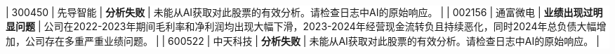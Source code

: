 | 300450 | 先导智能 | **分析失败** | 未能从AI获取对此股票的有效分析。请检查日志中AI的原始响应。 |
| 002156 | 通富微电 | **业绩出现过明显问题** | 公司在2022-2023年期间毛利率和净利润均出现大幅下滑，2023-2024年经营现金流转负且持续恶化，同时2024年总负债大幅增加，公司存在多重严重业绩问题。 |
| 600522 | 中天科技 | **分析失败** | 未能从AI获取对此股票的有效分析。请检查日志中AI的原始响应。 |
